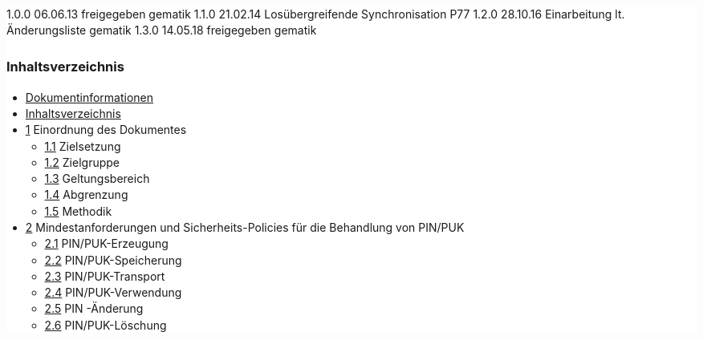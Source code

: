 </td></tr><tr><td>
1.0.0

</td><td>
06.06.13

</td><td>
</td><td>
freigegeben

</td><td>
gematik

</td></tr><tr><td>
1.1.0

</td><td>
21.02.14

</td><td>
</td><td>
Losübergreifende Synchronisation

</td><td>
P77

</td></tr><tr><td>
1.2.0

</td><td>
28.10.16

</td><td>
</td><td>
Einarbeitung lt. Änderungsliste

</td><td>
gematik

</td></tr><tr><td>
1.3.0

</td><td>
14.05.18

</td><td>
</td><td>
freigegeben

</td><td>
gematik

</td></tr><tr></tr></table>

### Inhaltsverzeichnis

- [Dokumentinformationen]
- [Inhaltsverzeichnis]
- [1] Einordnung des Dokumentes
  - [1.1] Zielsetzung
  - [1.2] Zielgruppe
  - [1.3] Geltungsbereich
  - [1.4] Abgrenzung
  - [1.5] Methodik
- [2] Mindestanforderungen und Sicherheits-Policies für die Behandlung von PIN/PUK
  - [2.1] PIN/PUK-Erzeugung
  - [2.2] PIN/PUK-Speicherung
  - [2.3] PIN/PUK-Transport
  - [2.4] PIN/PUK-Verwendung
  - [2.5] PIN -Änderung
  - [2.6] PIN/PUK-Löschung

[Dokumentinformationen]: #dokumentinformationen
[Inhaltsverzeichnis]:    #inhaltsverzeichnis
[1]:                     #1-einordnung-des-dokumentes
[1.1]:                   #11-zielsetzung
[1.2]:                   #12-zielgruppe
[1.3]:                   #13-geltungsbereich
[1.4]:                   #14-abgrenzung
[1.5]:                   #15-methodik
[2]:                     #2-mindestanforderungen-und-sicherheits-policies-für-die-behandlung-von-pinpuk
[2.1]:                   #21-pinpuk-erzeugung
[2.2]:                   #22-pinpuk-speicherung
[2.3]:                   #23-pinpuk-transport
[2.4]:                   #24-pinpuk-verwendung
[2.5]:                   #25-pin--änderung
[2.6]:                   #26-pinpuk-löschung
[3]:                     #3-mindestanforderungen-und-sicherheits-policies-für-die-behandlung-der-schlüssel-zum-schutz-der-pinpuk
[4]:                     #4-anhang-a-–-verzeichnisse
[4.1]:                   #41-abkürzungen
[4.2]:                   #42-glossar
[4.3]:                   #43-referenzierte-dokumente
[4.3.1]:                 #431-dokumente-der-gematik
[4.3.2]:                 #432-weitere-dokumente
[Tbl-001]:               #Tbl-001 (&93834775878104)
[Tbl-002]:               #Tbl-002 (&93834778123248)
[Tbl-003]:               #Tbl-003 (&93834776739040)
[Tbl-004]:               #Tbl-004 (&93834776746376)
[http://tools.ietf.org/html/rfc2119]: http://tools.ietf.org/html/rfc2119 (&93834776755728)